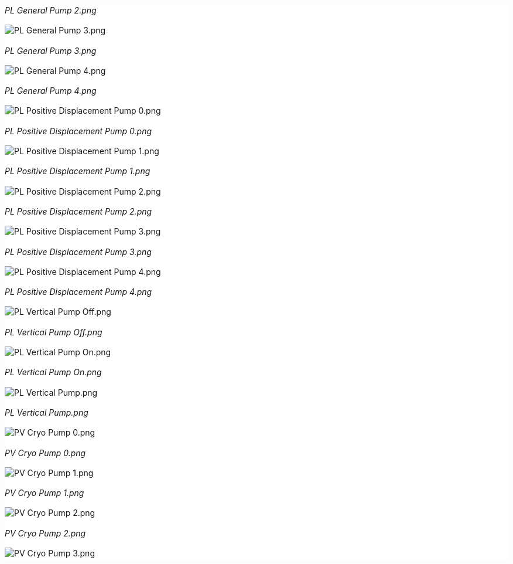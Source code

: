 *PL General Pump 2.png*

![PL General Pump 3.png](PNG/Fluid/Pumps/PL%20General%20Pump%203.png)

*PL General Pump 3.png*

![PL General Pump 4.png](PNG/Fluid/Pumps/PL%20General%20Pump%204.png)

*PL General Pump 4.png*

![PL Positive Displacement Pump 0.png](PNG/Fluid/Pumps/PL%20Positive%20Displacement%20Pump%200.png)

*PL Positive Displacement Pump 0.png*

![PL Positive Displacement Pump 1.png](PNG/Fluid/Pumps/PL%20Positive%20Displacement%20Pump%201.png)

*PL Positive Displacement Pump 1.png*

![PL Positive Displacement Pump 2.png](PNG/Fluid/Pumps/PL%20Positive%20Displacement%20Pump%202.png)

*PL Positive Displacement Pump 2.png*

![PL Positive Displacement Pump 3.png](PNG/Fluid/Pumps/PL%20Positive%20Displacement%20Pump%203.png)

*PL Positive Displacement Pump 3.png*

![PL Positive Displacement Pump 4.png](PNG/Fluid/Pumps/PL%20Positive%20Displacement%20Pump%204.png)

*PL Positive Displacement Pump 4.png*

![PL Vertical Pump Off.png](PNG/Fluid/Pumps/PL%20Vertical%20Pump%20Off.png)

*PL Vertical Pump Off.png*

![PL Vertical Pump On.png](PNG/Fluid/Pumps/PL%20Vertical%20Pump%20On.png)

*PL Vertical Pump On.png*

![PL Vertical Pump.png](PNG/Fluid/Pumps/PL%20Vertical%20Pump.png)

*PL Vertical Pump.png*

![PV Cryo Pump 0.png](PNG/Fluid/Pumps/PV%20Cryo%20Pump%200.png)

*PV Cryo Pump 0.png*

![PV Cryo Pump 1.png](PNG/Fluid/Pumps/PV%20Cryo%20Pump%201.png)

*PV Cryo Pump 1.png*

![PV Cryo Pump 2.png](PNG/Fluid/Pumps/PV%20Cryo%20Pump%202.png)

*PV Cryo Pump 2.png*

![PV Cryo Pump 3.png](PNG/Fluid/Pumps/PV%20Cryo%20Pump%203.png)

